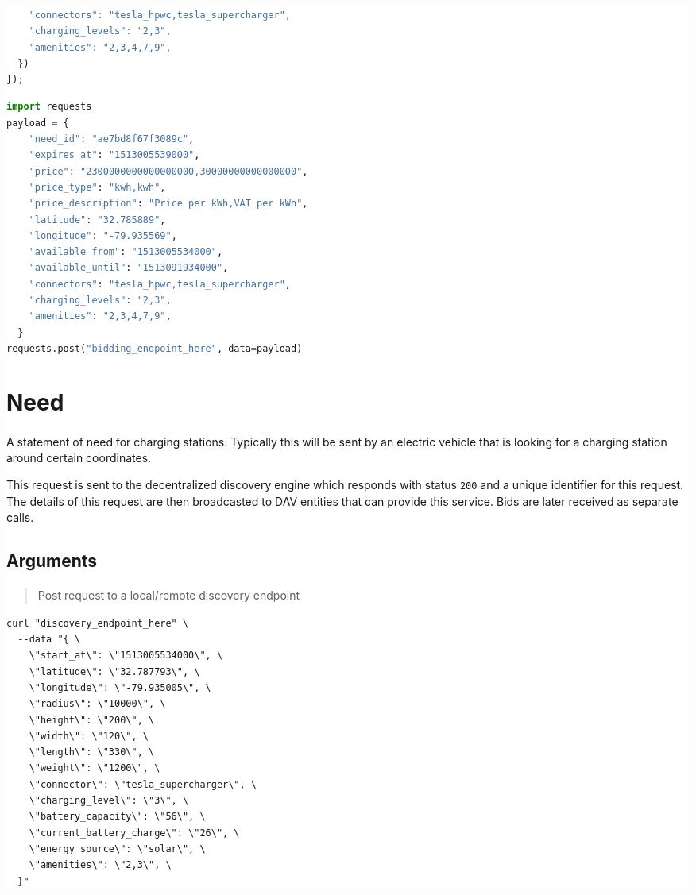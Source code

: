 ```javascript
    "connectors": "tesla_hpwc,tesla_supercharger",
    "charging_levels": "2,3",
    "amenities": "2,3,4,7,9",
  })
});
```

```python
import requests
payload = {
    "need_id": "ae7bd8f67f3089c",
    "expires_at": "1513005539000",
    "price": "2300000000000000000,30000000000000000",
    "price_type": "kwh,kwh",
    "price_description": "Price per kWh,VAT per kWh",
    "latitude": "32.785889",
    "longitude": "-79.935569",
    "available_from": "1513005534000",
    "available_until": "1513091934000",
    "connectors": "tesla_hpwc,tesla_supercharger",
    "charging_levels": "2,3",
    "amenities": "2,3,4,7,9",
  }
requests.post("bidding_endpoint_here", data=payload)
```

# Need

A statement of need for charging stations. Typically this will be sent by an electric vehicle that is looking for a charging station around certain coordinates.

This request is sent to the decentralized discovery engine which responds with status `200` and a unique identifier for this request. The details of this request are then broadcasted to DAV entities that can provide this service. <a href="#bid">Bids</a> are later received as separate calls.

## Arguments

> Post request to a local/remote discovery endpoint

```shell
curl "discovery_endpoint_here" \
  --data "{ \
    \"start_at\": \"1513005534000\", \
    \"latitude\": \"32.787793\", \
    \"longitude\": \"-79.935005\", \
    \"radius\": \"10000\", \
    \"height\": \"200\", \
    \"width\": \"120\", \
    \"length\": \"330\", \
    \"weight\": \"1200\", \
    \"connector\": \"tesla_supercharger\", \
    \"charging_level\": \"3\", \
    \"battery_capacity\": \"56\", \
    \"current_battery_charge\": \"26\", \
    \"energy_source\": \"solar\", \
    \"amenities\": \"2,3\", \
  }"
```
